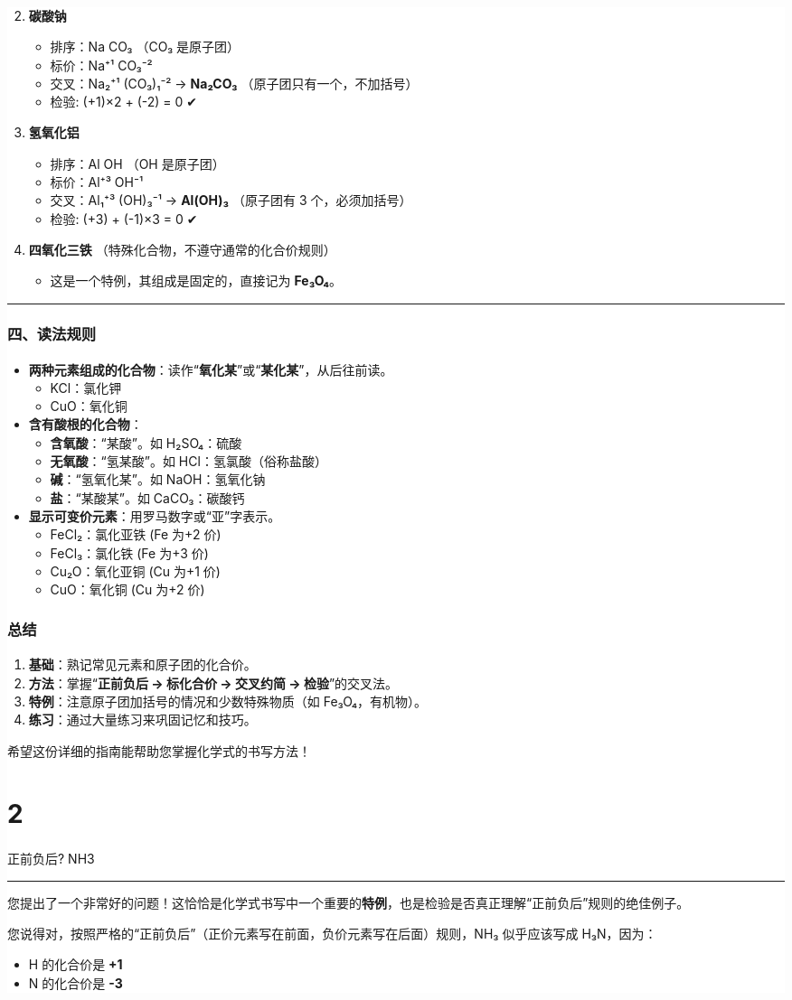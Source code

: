 2.  **碳酸钠**

    - 排序：Na CO₃ （CO₃ 是原子团）
    - 标价：Na⁺¹ CO₃⁻²
    - 交叉：Na₂⁺¹ (CO₃)₁⁻² → **Na₂CO₃** （原子团只有一个，不加括号）
    - 检验: (+1)×2 + (-2) = 0 ✔

3.  **氢氧化铝**

    - 排序：Al OH （OH 是原子团）
    - 标价：Al⁺³ OH⁻¹
    - 交叉：Al₁⁺³ (OH)₃⁻¹ → **Al(OH)₃** （原子团有 3 个，必须加括号）
    - 检验: (+3) + (-1)×3 = 0 ✔

4.  **四氧化三铁** （特殊化合物，不遵守通常的化合价规则）
    - 这是一个特例，其组成是固定的，直接记为 **Fe₃O₄**。

---

### 四、读法规则

- **两种元素组成的化合物**：读作“**氧化某**”或“**某化某**”，从后往前读。
  - KCl：氯化钾
  - CuO：氧化铜
- **含有酸根的化合物**：
  - **含氧酸**：“某酸”。如 H₂SO₄：硫酸
  - **无氧酸**：“氢某酸”。如 HCl：氢氯酸（俗称盐酸）
  - **碱**：“氢氧化某”。如 NaOH：氢氧化钠
  - **盐**：“某酸某”。如 CaCO₃：碳酸钙
- **显示可变价元素**：用罗马数字或“亚”字表示。
  - FeCl₂：氯化亚铁 (Fe 为+2 价)
  - FeCl₃：氯化铁 (Fe 为+3 价)
  - Cu₂O：氧化亚铜 (Cu 为+1 价)
  - CuO：氧化铜 (Cu 为+2 价)

### 总结

1.  **基础**：熟记常见元素和原子团的化合价。
2.  **方法**：掌握“**正前负后 → 标化合价 → 交叉约简 → 检验**”的交叉法。
3.  **特例**：注意原子团加括号的情况和少数特殊物质（如 Fe₃O₄，有机物）。
4.  **练习**：通过大量练习来巩固记忆和技巧。

希望这份详细的指南能帮助您掌握化学式的书写方法！

# 2

正前负后? NH3

---

您提出了一个非常好的问题！这恰恰是化学式书写中一个重要的**特例**，也是检验是否真正理解“正前负后”规则的绝佳例子。

您说得对，按照严格的“正前负后”（正价元素写在前面，负价元素写在后面）规则，NH₃ 似乎应该写成 H₃N，因为：

- H 的化合价是 **+1**
- N 的化合价是 **-3**
